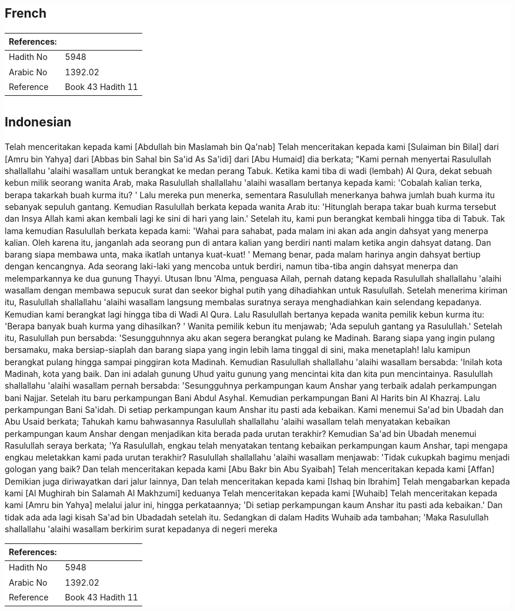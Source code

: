 ## French


<div dir="ltr" lang="fr" style={{fontSize:'larger',backgroundColor:'#f8f9fa',padding:20}}>

</div>
<div style={{backgroundColor:'#f8f9fa',padding:20, marginBottom: 10}}><table> <thead> <tr> <th>References:</th> <th></th> </tr> </thead> <tbody><tr><td>Hadith No</td><td>5948</td></tr><tr><td>Arabic No</td><td>1392.02</td></tr><tr><td>Reference</td><td>Book 43 Hadith 11</td></tr></tbody></table></div>

## Indonesian


<div dir="ltr" lang="id" style={{fontSize:'larger',backgroundColor:'#f8f9fa',padding:20}}>
Telah menceritakan kepada kami [Abdullah bin Maslamah bin Qa'nab] Telah menceritakan kepada kami [Sulaiman bin Bilal] dari [Amru bin Yahya] dari [Abbas bin Sahal bin Sa'id As Sa'idi] dari [Abu Humaid] dia berkata; "Kami pernah menyertai Rasulullah shallallahu 'alaihi wasallam untuk berangkat ke medan perang Tabuk. Ketika kami tiba di wadi (lembah) Al Qura, dekat sebuah kebun milik seorang wanita Arab, maka Rasulullah shallallahu 'alaihi wasallam bertanya kepada kami: 'Cobalah kalian terka, berapa takarkah buah kurma itu? ' Lalu mereka pun menerka, sementara Rasulullah menerkanya bahwa jumlah buah kurma itu sebanyak sepuluh gantang. Kemudian Rasulullah berkata kepada wanita Arab itu: 'Hitunglah berapa takar buah kurma tersebut dan Insya Allah kami akan kembali lagi ke sini di hari yang lain.' Setelah itu, kami pun berangkat kembali hingga tiba di Tabuk. Tak lama kemudian Rasulullah berkata kepada kami: 'Wahai para sahabat, pada malam ini akan ada angin dahsyat yang menerpa kalian. Oleh karena itu, janganlah ada seorang pun di antara kalian yang berdiri nanti malam ketika angin dahsyat datang. Dan barang siapa membawa unta, maka ikatlah untanya kuat-kuat! ' Memang benar, pada malam harinya angin dahsyat bertiup dengan kencangnya. Ada seorang laki-laki yang mencoba untuk berdiri, namun tiba-tiba angin dahsyat menerpa dan melemparkannya ke dua gunung Thayyi. Utusan Ibnu 'Alma, penguasa Ailah, pernah datang kepada Rasulullah shallallahu 'alaihi wasallam dengan membawa sepucuk surat dan seekor bighal putih yang dihadiahkan untuk Rasulullah. Setelah menerima kiriman itu, Rasulullah shallallahu 'alaihi wasallam langsung membalas suratnya seraya menghadiahkan kain selendang kepadanya. Kemudian kami berangkat lagi hingga tiba di Wadi Al Qura. Lalu Rasulullah bertanya kepada wanita pemilik kebun kurma itu: 'Berapa banyak buah kurma yang dihasilkan? ' Wanita pemilik kebun itu menjawab; 'Ada sepuluh gantang ya Rasulullah.' Setelah itu, Rasulullah pun bersabda: 'Sesungguhnnya aku akan segera berangkat pulang ke Madinah. Barang siapa yang ingin pulang bersamaku, maka bersiap-siaplah dan barang siapa yang ingin lebih lama tinggal di sini, maka menetaplah! lalu kamipun berangkat pulang hingga sampai pinggiran kota Madinah. Kemudian Rasulullah shallallahu 'alaihi wasallam bersabda: 'Inilah kota Madinah, kota yang baik. Dan ini adalah gunung Uhud yaitu gunung yang mencintai kita dan kita pun mencintainya. Rasulullah shallallahu 'alaihi wasallam pernah bersabda: 'Sesungguhnya perkampungan kaum Anshar yang terbaik adalah perkampungan bani Najjar. Setelah itu baru perkampungan Bani Abdul Asyhal. Kemudian perkampungan Bani Al Harits bin Al Khazraj. Lalu perkampungan Bani Sa'idah. Di setiap perkampungan kaum Anshar itu pasti ada kebaikan. Kami menemui Sa'ad bin Ubadah dan Abu Usaid berkata; Tahukah kamu bahwasannya Rasulullah shallallahu 'alaihi wasallam telah menyatakan kebaikan perkampungan kaum Anshar dengan menjadikan kita berada pada urutan terakhir? Kemudian Sa'ad bin Ubadah menemui Rasulullah seraya berkata; 'Ya Rasulullah, engkau telah menyatakan tentang kebaikan perkampungan kaum Anshar, tapi mengapa engkau meletakkan kami pada urutan terakhir? Rasulullah shallallahu 'alaihi wasallam menjawab: 'Tidak cukupkah bagimu menjadi gologan yang baik? Dan telah menceritakan kepada kami [Abu Bakr bin Abu Syaibah] Telah menceritakan kepada kami [Affan] Demikian juga diriwayatkan dari jalur lainnya, Dan telah menceritakan kepada kami [Ishaq bin Ibrahim] Telah mengabarkan kepada kami [Al Mughirah bin Salamah Al Makhzumi] keduanya Telah menceritakan kepada kami [Wuhaib] Telah menceritakan kepada kami [Amru bin Yahya] melalui jalur ini, hingga perkataannya; 'Di setiap perkampungan kaum Anshar itu pasti ada kebaikan.' Dan tidak ada ada lagi kisah Sa'ad bin Ubadadah setelah itu. Sedangkan di dalam Hadits Wuhaib ada tambahan; 'Maka Rasulullah shallallahu 'alaihi wasallam berkirim surat kepadanya di negeri mereka
</div>
<div style={{backgroundColor:'#f8f9fa',padding:20, marginBottom: 10}}><table> <thead> <tr> <th>References:</th> <th></th> </tr> </thead> <tbody><tr><td>Hadith No</td><td>5948</td></tr><tr><td>Arabic No</td><td>1392.02</td></tr><tr><td>Reference</td><td>Book 43 Hadith 11</td></tr></tbody></table></div>
